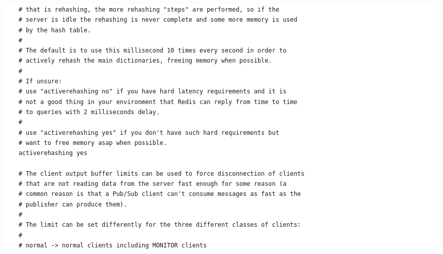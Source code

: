         # that is rehashing, the more rehashing "steps" are performed, so if the
        # server is idle the rehashing is never complete and some more memory is used
        # by the hash table.
        #
        # The default is to use this millisecond 10 times every second in order to
        # actively rehash the main dictionaries, freeing memory when possible.
        #
        # If unsure:
        # use "activerehashing no" if you have hard latency requirements and it is
        # not a good thing in your environment that Redis can reply from time to time
        # to queries with 2 milliseconds delay.
        #
        # use "activerehashing yes" if you don't have such hard requirements but
        # want to free memory asap when possible.
        activerehashing yes

        # The client output buffer limits can be used to force disconnection of clients
        # that are not reading data from the server fast enough for some reason (a
        # common reason is that a Pub/Sub client can't consume messages as fast as the
        # publisher can produce them).
        #
        # The limit can be set differently for the three different classes of clients:
        #
        # normal -> normal clients including MONITOR clients